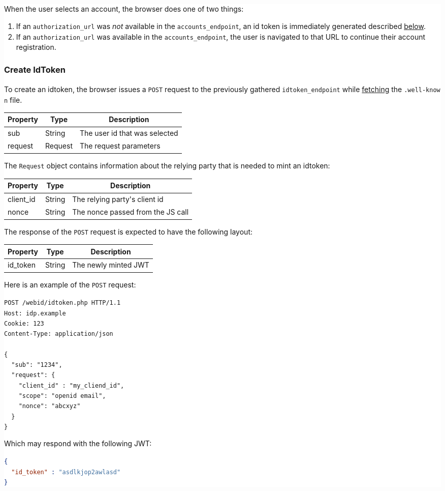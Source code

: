 When the user selects an account, the browser does one of two things:

1. If an `authorization_url` was *not* available in the `accounts_endpoint`, an id token is immediately generated described [below](#create-idtoken).
1. If an `authorization_url` was available in the `accounts_endpoint`, the user is navigated to that URL to continue their account registration.

### Create IdToken

To create an idtoken, the browser issues a `POST` request to the previously gathered `idtoken_endpoint` while [fetching](#fetch-well-known) the `.well-known` file.

| Property     | Type        | Description                               |
| ------------ | ----------- | ----------------------------------------- |
| sub          | String      | The user id that was selected             |
| request      | Request     | The request parameters                    |

The `Request` object contains information about the relying party that is needed to mint an idtoken:

| Property     | Type        | Description                               |
| ------------ | ----------- | ----------------------------------------- |
| client_id    | String      | The relying party's client id             |
| nonce        | String      | The nonce passed from the JS call         |

The response of the `POST` request is expected to have the following layout:

| Property     | Type        | Description                               |
| ------------ | ----------- | ----------------------------------------- |
| id_token     | String      | The newly minted JWT                      |

Here is an example of the `POST` request:

```http
POST /webid/idtoken.php HTTP/1.1
Host: idp.example
Cookie: 123
Content-Type: application/json

{
  "sub": "1234",
  "request": {
    "client_id" : "my_cliend_id",
    "scope": "openid email",
    "nonce": "abcxyz"
  }
}
```

Which may respond with the following JWT:

```json
{
  "id_token" : "asdlkjop2awlasd"
}
```
